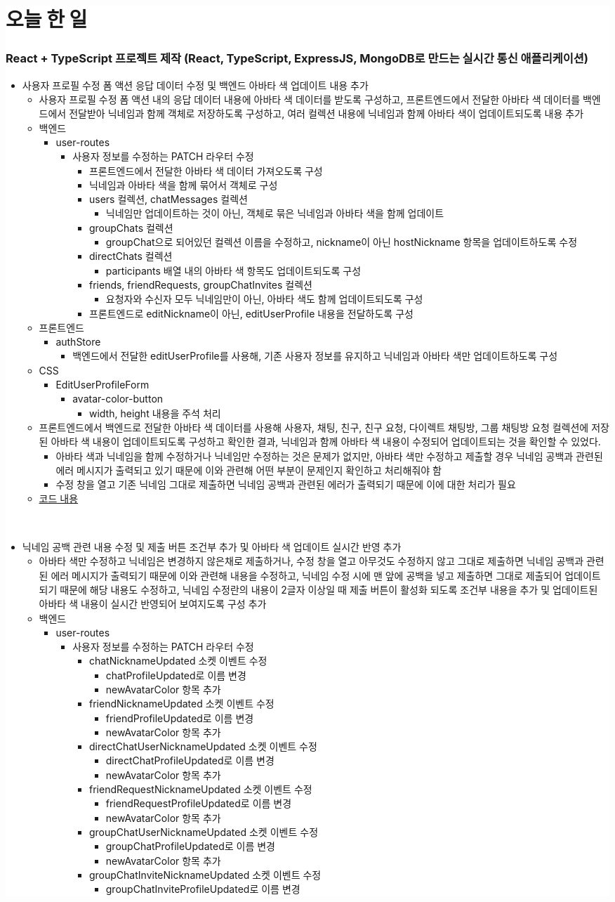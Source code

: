 # 오늘 한 일

### React + TypeScript 프로젝트 제작 (React, TypeScript, ExpressJS, MongoDB로 만드는 실시간 통신 애플리케이션)

- 사용자 프로필 수정 폼 액션 응답 데이터 수정 및 백엔드 아바타 색 업데이트 내용 추가
  - 사용자 프로필 수정 폼 액션 내의 응답 데이터 내용에 아바타 색 데이터를 받도록 구성하고, 프론트엔드에서 전달한 아바타 색 데이터를 백엔드에서 전달받아 닉네임과 함께 객체로 저장하도록 구성하고, 여러 컬렉션 내용에 닉네임과 함께 아바타 색이 업데이트되도록 내용 추가
  - 백엔드
    - user-routes
      - 사용자 정보를 수정하는 PATCH 라우터 수정
        - 프론트엔드에서 전달한 아바타 색 데이터 가져오도록 구성
        - 닉네임과 아바타 색을 함께 묶어서 객체로 구성
        - users 컬렉션, chatMessages 컬렉션
          - 닉네임만 업데이트하는 것이 아닌, 객체로 묶은 닉네임과 아바타 색을 함께 업데이트
        - groupChats 컬렉션
          - groupChat으로 되어있던 컬렉션 이름을 수정하고, nickname이 아닌 hostNickname 항목을 업데이트하도록 수정
        - directChats 컬렉션
          - participants 배열 내의 아바타 색 항목도 업데이트되도록 구성
        - friends, friendRequests, groupChatInvites 컬렉션
          - 요청자와 수신자 모두 닉네임만이 아닌, 아바타 색도 함께 업데이트되도록 구성
        - 프론트엔드로 editNickname이 아닌, editUserProfile 내용을 전달하도록 구성
  - 프론트엔드
    - authStore
      - 백엔드에서 전달한 editUserProfile를 사용해, 기존 사용자 정보를 유지하고 닉네임과 아바타 색만 업데이트하도록 구성
  - CSS
    - EditUserProfileForm
      - avatar-color-button
        - width, height 내용을 주석 처리
  - 프론트엔드에서 백엔드로 전달한 아바타 색 데이터를 사용해 사용자, 채팅, 친구, 친구 요청, 다이렉트 채팅방, 그룹 채팅방 요청 컬렉션에 저장된 아바타 색 내용이 업데이트되도록 구성하고 확인한 결과, 닉네임과 함께 아바타 색 내용이 수정되어 업데이트되는 것을 확인할 수 있었다.
    - 아바타 색과 닉네임을 함께 수정하거나 닉네임만 수정하는 것은 문제가 없지만, 아바타 색만 수정하고 제출할 경우 닉네임 공백과 관련된 에러 메시지가 출력되고 있기 때문에 이와 관련해 어떤 부분이 문제인지 확인하고 처리해줘야 함
    - 수정 창을 열고 기존 닉네임 그대로 제출하면 닉네임 공백과 관련된 에러가 출력되기 때문에 이에 대한 처리가 필요
  - [코드 내용](https://github.com/jeongsangtae/float-chat/commit/f3c0fd438b0491d9e0ecc93dccbd9222ec227fc0)

<br />

- 닉네임 공백 관련 내용 수정 및 제출 버튼 조건부 추가 및 아바타 색 업데이트 실시간 반영 추가
  - 아바타 색만 수정하고 닉네임은 변경하지 않은채로 제출하거나, 수정 창을 열고 아무것도 수정하지 않고 그대로 제출하면 닉네임 공백과 관련된 에러 메시지가 출력되기 때문에 이와 관련해 내용을 수정하고, 닉네임 수정 시에 맨 앞에 공백을 넣고 제출하면 그대로 제출되어 업데이트되기 때문에 해당 내용도 수정하고, 닉네임 수정란의 내용이 2글자 이상일 때 제출 버튼이 활성화 되도록 조건부 내용을 추가 및 업데이트된 아바타 색 내용이 실시간 반영되어 보여지도록 구성 추가
  - 백엔드
    - user-routes
      - 사용자 정보를 수정하는 PATCH 라우터 수정
        - chatNicknameUpdated 소켓 이벤트 수정
          - chatProfileUpdated로 이름 변경
          - newAvatarColor 항목 추가
        - friendNicknameUpdated 소켓 이벤트 수정
          - friendProfileUpdated로 이름 변경
          - newAvatarColor 항목 추가
        - directChatUserNicknameUpdated 소켓 이벤트 수정
          - directChatProfileUpdated로 이름 변경
          - newAvatarColor 항목 추가
        - friendRequestNicknameUpdated 소켓 이벤트 수정
          - friendRequestProfileUpdated로 이름 변경
          - newAvatarColor 항목 추가
        - groupChatUserNicknameUpdated 소켓 이벤트 수정
          - groupChatProfileUpdated로 이름 변경
          - newAvatarColor 항목 추가
        - groupChatInviteNicknameUpdated 소켓 이벤트 수정
          - groupChatInviteProfileUpdated로 이름 변경